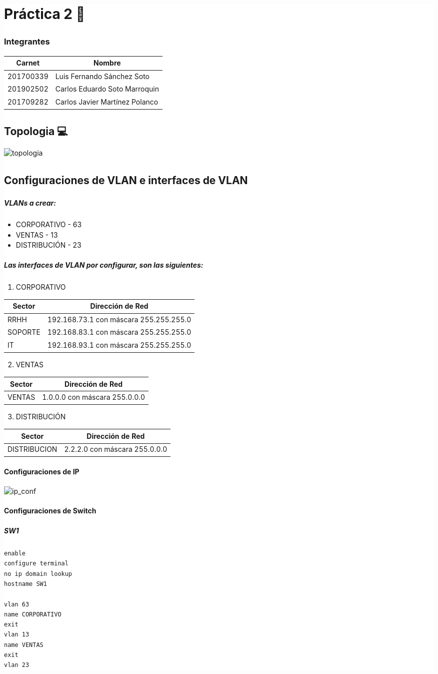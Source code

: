 # Práctica 2 :triangular_flag_on_post:
### Integrantes
Carnet | Nombre |
|-----|-----|
|201700339 | Luis Fernando Sánchez Soto |
|201902502 | Carlos Eduardo Soto Marroquin |
|201709282 | Carlos Javier Martínez Polanco |


## Topologia :computer:
![topologia](images/topologia.png "Topologia")

## Configuraciones de VLAN e interfaces de VLAN
##### VLANs a crear: 
  - CORPORATIVO - 63
  - VENTAS - 13
  - DISTRIBUCIÓN - 23

##### Las interfaces de VLAN por configurar, son las siguientes:
1. CORPORATIVO
   
Sector  | Dirección de Red |
|-----|-----|
|RRHH      | 192.168.73.1 con máscara 255.255.255.0 |
|SOPORTE   | 192.168.83.1 con máscara 255.255.255.0 |
|IT        | 192.168.93.1 con máscara 255.255.255.0 |

2. VENTAS
   
Sector  | Dirección de Red |
|-----|-----|
|VENTAS    | 1.0.0.0 con máscara 255.0.0.0 |

3. DISTRIBUCIÓN
   
Sector  | Dirección de Red |
|-----|-----|
|DISTRIBUCION  | 2.2.2.0 con máscara 255.0.0.0 |


#### Configuraciones de IP
![ip_conf](images/ipconfig.png "IP Config")


#### Configuraciones de Switch
##### SW1
```
enable
configure terminal
no ip domain lookup
hostname SW1

vlan 63
name CORPORATIVO
exit
vlan 13
name VENTAS
exit
vlan 23
```